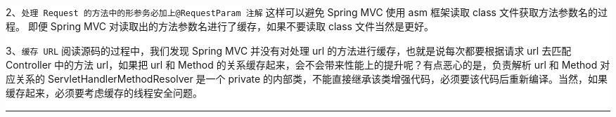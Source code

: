 2、``处理 Request 的方法中的形参务必加上@RequestParam 注解`` 这样可以避免 Spring MVC 使用 asm 框架读取 class 文件获取方法参数名的过程。 即便 Spring MVC 对读取出的方法参数名进行了缓存，如果不要读取 class 文件当然是更好。

 3、``缓存 URL`` 阅读源码的过程中，我们发现 Spring MVC 并没有对处理 url 的方法进行缓存，也就是说每次都要根据请求 url 去匹配 Controller 中的方法 url，如果把 url 和 Method 的关系缓存起来，会不会带来性能上的提升呢？有点恶心的是，负责解析 url 和 Method 对应关系的 ServletHandlerMethodResolver 是一个 private 的内部类，不能直接继承该类增强代码，必须要该代码后重新编译。当然，如果缓存起来，必须要考虑缓存的线程安全问题。

------

